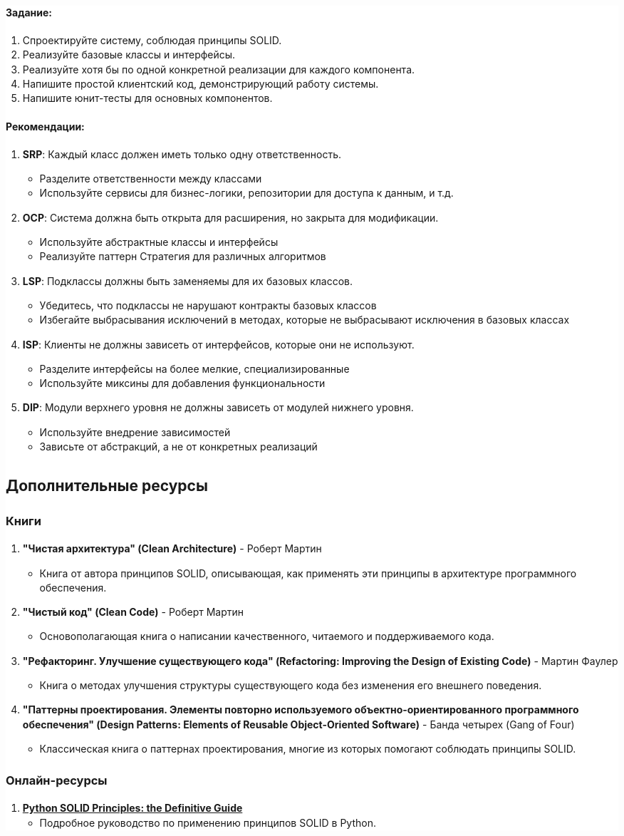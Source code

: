 #### Задание:

1. Спроектируйте систему, соблюдая принципы SOLID.
2. Реализуйте базовые классы и интерфейсы.
3. Реализуйте хотя бы по одной конкретной реализации для каждого компонента.
4. Напишите простой клиентский код, демонстрирующий работу системы.
5. Напишите юнит-тесты для основных компонентов.

#### Рекомендации:

1. **SRP**: Каждый класс должен иметь только одну ответственность.
   - Разделите ответственности между классами
   - Используйте сервисы для бизнес-логики, репозитории для доступа к данным, и т.д.

2. **OCP**: Система должна быть открыта для расширения, но закрыта для модификации.
   - Используйте абстрактные классы и интерфейсы
   - Реализуйте паттерн Стратегия для различных алгоритмов

3. **LSP**: Подклассы должны быть заменяемы для их базовых классов.
   - Убедитесь, что подклассы не нарушают контракты базовых классов
   - Избегайте выбрасывания исключений в методах, которые не выбрасывают исключения в базовых классах

4. **ISP**: Клиенты не должны зависеть от интерфейсов, которые они не используют.
   - Разделите интерфейсы на более мелкие, специализированные
   - Используйте миксины для добавления функциональности

5. **DIP**: Модули верхнего уровня не должны зависеть от модулей нижнего уровня.
   - Используйте внедрение зависимостей
   - Зависьте от абстракций, а не от конкретных реализаций

## Дополнительные ресурсы

### Книги

1. **"Чистая архитектура" (Clean Architecture)** - Роберт Мартин
   - Книга от автора принципов SOLID, описывающая, как применять эти принципы в архитектуре программного обеспечения.

2. **"Чистый код" (Clean Code)** - Роберт Мартин
   - Основополагающая книга о написании качественного, читаемого и поддерживаемого кода.

3. **"Рефакторинг. Улучшение существующего кода" (Refactoring: Improving the Design of Existing Code)** - Мартин Фаулер
   - Книга о методах улучшения структуры существующего кода без изменения его внешнего поведения.

4. **"Паттерны проектирования. Элементы повторно используемого объектно-ориентированного программного обеспечения" (Design Patterns: Elements of Reusable Object-Oriented Software)** - Банда четырех (Gang of Four)
   - Классическая книга о паттернах проектирования, многие из которых помогают соблюдать принципы SOLID.

### Онлайн-ресурсы

1. **[Python SOLID Principles: the Definitive Guide](https://stackify.com/solid-design-principles-python/)**
   - Подробное руководство по применению принципов SOLID в Python.

